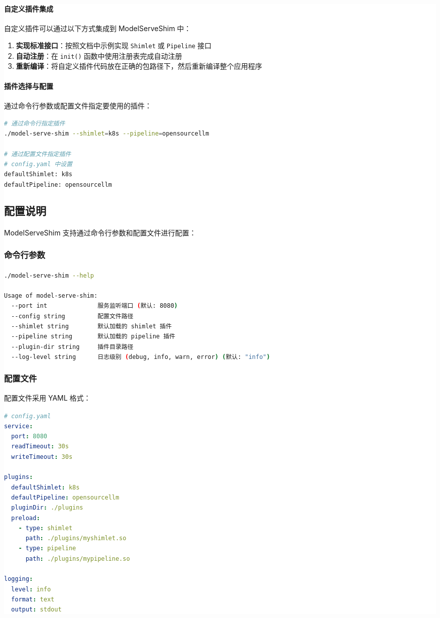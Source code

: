 #### 自定义插件集成

自定义插件可以通过以下方式集成到 ModelServeShim 中：

1. **实现标准接口**：按照文档中示例实现 `Shimlet` 或 `Pipeline` 接口
2. **自动注册**：在 `init()` 函数中使用注册表完成自动注册
3. **重新编译**：将自定义插件代码放在正确的包路径下，然后重新编译整个应用程序

#### 插件选择与配置

通过命令行参数或配置文件指定要使用的插件：

```bash
# 通过命令行指定插件
./model-serve-shim --shimlet=k8s --pipeline=opensourcellm

# 通过配置文件指定插件
# config.yaml 中设置
defaultShimlet: k8s
defaultPipeline: opensourcellm
```

## 配置说明

ModelServeShim 支持通过命令行参数和配置文件进行配置：

### 命令行参数

```bash
./model-serve-shim --help

Usage of model-serve-shim:
  --port int              服务监听端口 (默认: 8080)
  --config string         配置文件路径
  --shimlet string        默认加载的 shimlet 插件
  --pipeline string       默认加载的 pipeline 插件
  --plugin-dir string     插件目录路径
  --log-level string      日志级别 (debug, info, warn, error) (默认: "info")
```

### 配置文件

配置文件采用 YAML 格式：

```yaml
# config.yaml
service:
  port: 8080
  readTimeout: 30s
  writeTimeout: 30s

plugins:
  defaultShimlet: k8s
  defaultPipeline: opensourcellm
  pluginDir: ./plugins
  preload:
    - type: shimlet
      path: ./plugins/myshimlet.so
    - type: pipeline
      path: ./plugins/mypipeline.so

logging:
  level: info
  format: text
  output: stdout
```
